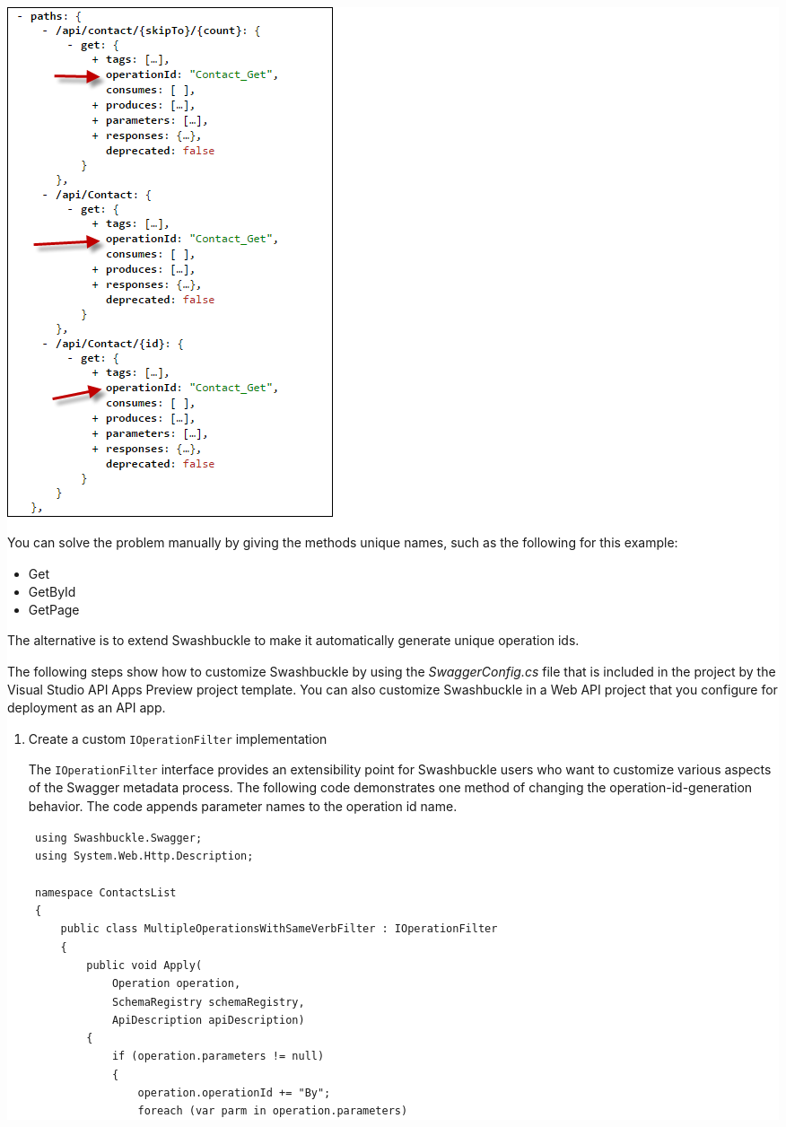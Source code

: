 ![](./media/app-service-api-dotnet-swashbuckle-customize/multiplegetsinjson.png)

You can solve the problem manually by giving the methods unique names, such as the following for this example:

* Get
* GetById
* GetPage

The alternative is to extend Swashbuckle to make it automatically generate unique operation ids.

The following steps show how to customize Swashbuckle by using the *SwaggerConfig.cs* file that is included in the project by the Visual Studio API Apps Preview project template.  You can also customize Swashbuckle in a Web API project that you configure for deployment as an API app.

1. Create a custom `IOperationFilter` implementation 

	The `IOperationFilter` interface provides an extensibility point for Swashbuckle users who want to customize various aspects of the Swagger metadata process. The following code demonstrates one method of changing the operation-id-generation behavior. The code appends parameter names to the operation id name.  

		using Swashbuckle.Swagger;
		using System.Web.Http.Description;
		
		namespace ContactsList
		{
		    public class MultipleOperationsWithSameVerbFilter : IOperationFilter
		    {
		        public void Apply(
		            Operation operation,
		            SchemaRegistry schemaRegistry,
		            ApiDescription apiDescription)
		        {
		            if (operation.parameters != null)
		            {
		                operation.operationId += "By";
		                foreach (var parm in operation.parameters)
